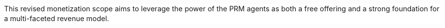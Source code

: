 This revised monetization scope aims to leverage the power of the PRM agents as both a free offering and a strong foundation for a multi-faceted revenue model.
```
